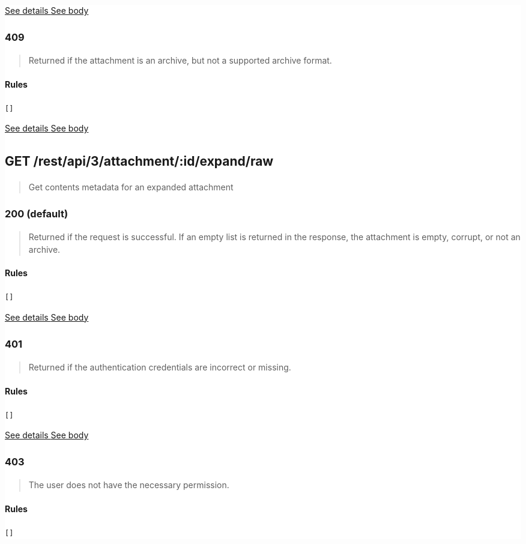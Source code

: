[See details  ](./___get/rest/api/3/attachment/id/expand/human/___responses/404 "See details  ")
[See body  ](./___get/rest/api/3/attachment/id/expand/human/___responses/404/body/index.hbs "See body  ")

### 409
> Returned if the attachment is an archive, but not a supported archive format.

#### Rules
```
[]
```

[See details  ](./___get/rest/api/3/attachment/id/expand/human/___responses/409 "See details  ")
[See body  ](./___get/rest/api/3/attachment/id/expand/human/___responses/409/body/index.hbs "See body  ")



## GET /rest/api/3/attachment/:id/expand/raw
> Get contents metadata for an expanded attachment

### 200  (default)
> Returned if the request is successful. If an empty list is returned in the response, the attachment is empty, corrupt, or not an archive.

#### Rules
```
[]
```

[See details  ](./___get/rest/api/3/attachment/id/expand/raw/___responses/200 "See details  ")
[See body  ](./___get/rest/api/3/attachment/id/expand/raw/___responses/200/body/index.hbs "See body  ")

### 401
> Returned if the authentication credentials are incorrect or missing.

#### Rules
```
[]
```

[See details  ](./___get/rest/api/3/attachment/id/expand/raw/___responses/401 "See details  ")
[See body  ](./___get/rest/api/3/attachment/id/expand/raw/___responses/401/body/index.hbs "See body  ")

### 403
> The user does not have the necessary permission.

#### Rules
```
[]
```
